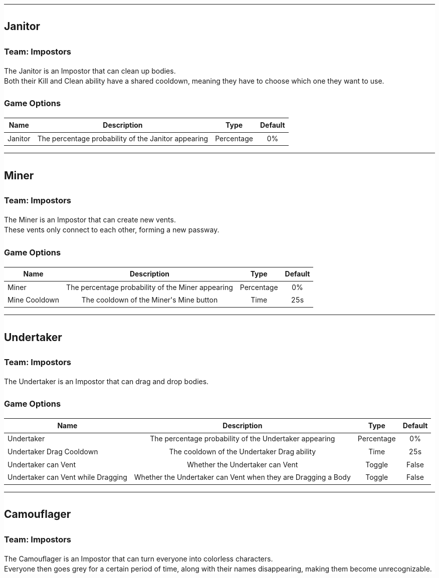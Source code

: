-----------------------
## Janitor
### **Team: Impostors**
The Janitor is an Impostor that can clean up bodies.\
Both their Kill and Clean ability have a shared cooldown, meaning they have to choose which one they want to use.

### Game Options
| Name | Description | Type | Default |
|----------|:-------------:|:------:|:------:|
| Janitor | The percentage probability of the Janitor appearing | Percentage | 0% |

-----------------------
## Miner
### **Team: Impostors**
The Miner is an Impostor that can create new vents.\
These vents only connect to each other, forming a new passway.

### Game Options
| Name | Description | Type | Default |
|----------|:-------------:|:------:|:------:|
| Miner | The percentage probability of the Miner appearing | Percentage | 0% |
| Mine Cooldown | The cooldown of the Miner's Mine button | Time | 25s |

-----------------------
## Undertaker
### **Team: Impostors**
The Undertaker is an Impostor that can drag and drop bodies.

### Game Options
| Name | Description | Type | Default |
|----------|:-------------:|:------:|:------:|
| Undertaker | The percentage probability of the Undertaker appearing | Percentage | 0% |
| Undertaker Drag Cooldown | The cooldown of the Undertaker Drag ability | Time | 25s |
| Undertaker can Vent | Whether the Undertaker can Vent | Toggle | False |
| Undertaker can Vent while Dragging | Whether the Undertaker can Vent when they are Dragging a Body | Toggle | False |

-----------------------
## Camouflager
### **Team: Impostors**
The Camouflager is an Impostor that can turn everyone into colorless characters.\
Everyone then goes grey for a certain period of time, along with their names disappearing, making them become unrecognizable.

